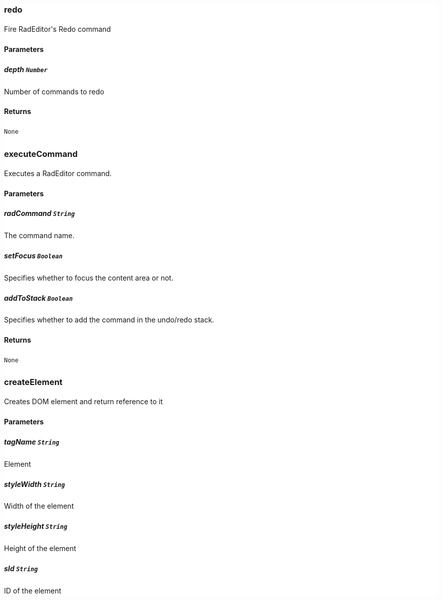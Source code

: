 ### redo

Fire RadEditor's Redo command

#### Parameters

##### depth `Number`

Number of commands to redo

#### Returns

`None` 

### executeCommand

Executes a RadEditor command.

#### Parameters

##### radCommand `String`

The command name.

##### setFocus `Boolean`

Specifies whether to focus the content area or not.

##### addToStack `Boolean`

Specifies whether to add the command in the undo/redo stack.

#### Returns

`None` 

### createElement

Creates DOM element and return reference to it

#### Parameters

##### tagName `String`

Element

##### styleWidth `String`

Width of the element

##### styleHeight `String`

Height of the element

##### sId `String`

ID of the element
